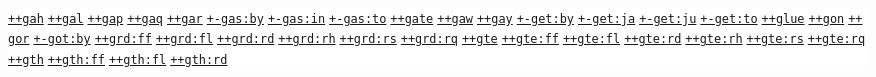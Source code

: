 <a class="tooltip" href='/docs/hoon/library/4i/#gah' title="New line or ''"><code>++gah</code></a>
<a class="tooltip" href='/docs/hoon/library/4h/#gal' title="Parse < (gal)"><code>++gal</code></a>
<a class="tooltip" href='/docs/hoon/library/4i/#gap' title="Plural whitespace"><code>++gap</code></a>
<a class="tooltip" href='/docs/hoon/library/4i/#gaq' title="End of line"><code>++gaq</code></a>
<a class="tooltip" href='/docs/hoon/library/4h/#gar' title="Parse > (gar)"><code>++gar</code></a>
<a class="tooltip" href='/docs/hoon/library/2i/#gas-by' title="Concatenate (map)"><code>+-gas:by</code></a>
<a class="tooltip" href='/docs/hoon/library/2h/#gas-in' title="Concatenate (set)"><code>+-gas:in</code></a>
<a class="tooltip" href='/docs/hoon/library/2k/#gas-to' title="Push list into queue"><code>+-gas:to</code></a>
<a class="tooltip" href='/docs/hoon/library/1c/#gate' title="Function"><code>++gate</code></a>
<a class="tooltip" href='/docs/hoon/library/4i/#gaw' title="Classic whitespace"><code>++gaw</code></a>
<a class="tooltip" href='/docs/hoon/library/4i/#gay' title="Optional gap"><code>++gay</code></a>
<a class="tooltip" href='/docs/hoon/library/2i/#get-by' title="Grab unit value"><code>+-get:by</code></a>
<a class="tooltip" href='/docs/hoon/library/2j/#get-ja' title="Grab value by key"><code>+-get:ja</code></a>
<a class="tooltip" href='/docs/hoon/library/2j/#get-ju' title="Retrieve set"><code>+-get:ju</code></a>
<a class="tooltip" href='/docs/hoon/library/2k/#get-to' title="Head-tail pair"><code>+-get:to</code></a>
<a class="tooltip" href='/docs/hoon/library/4e/#glue' title="Skip delimiter"><code>++glue</code></a>
<a class="tooltip" href='/docs/hoon/library/4i/#gon' title="Parse long numbers"><code>++gon</code></a>
<a class="tooltip" href='/docs/hoon/library/2f/#gor' title="Hash order"><code>++gor</code></a>
<a class="tooltip" href='/docs/hoon/library/2i/#got-by' title="Assert for value (map)"><code>+-got:by</code></a>
<a class="tooltip" href='/docs/hoon/library/3b/#grd-ff' title="Decimal float to @r"><code>++grd:ff</code></a>
<a class="tooltip" href='/docs/hoon/library/3b/#grd-fl' title="Decimal to float"><code>++grd:fl</code></a>
<a class="tooltip" href='/docs/hoon/library/3b/#grd-rd' title="Decimal float to @rd"><code>++grd:rd</code></a>
<a class="tooltip" href='/docs/hoon/library/3b/#grd-rh' title="Decimal float to @rh"><code>++grd:rh</code></a>
<a class="tooltip" href='/docs/hoon/library/3b/#grd-rs' title="Decimal float to @rs"><code>++grd:rs</code></a>
<a class="tooltip" href='/docs/hoon/library/3b/#grd-rq' title="Decimal float to @rq"><code>++grd:rq</code></a>
<a class="tooltip" href='/docs/hoon/library/1a/#gte' title="Greater than / equal"><code>++gte</code></a>
<a class="tooltip" href='/docs/hoon/library/3b/#gte-ff' title="Greater than / equal (IEEE float)"><code>++gte:ff</code></a>
<a class="tooltip" href='/docs/hoon/library/3b/#gte-fl' title="Greater than / equal (producing flag)"><code>++gte:fl</code></a>
<a class="tooltip" href='/docs/hoon/library/3b/#gte-rd' title="Greater than / equal (double-precision float)"><code>++gte:rd</code></a>
<a class="tooltip" href='/docs/hoon/library/3b/#gte-rh' title="Greater than / equal (half-precision float)"><code>++gte:rh</code></a>
<a class="tooltip" href='/docs/hoon/library/3b/#gte-rs' title="Greater than / equal (single-precision float)"><code>++gte:rs</code></a>
<a class="tooltip" href='/docs/hoon/library/3b/#gte-rq' title="Greater than / equal (quad-precision float)"><code>++gte:rq</code></a>
<a class="tooltip" href='/docs/hoon/library/1a/#gth' title="Greater than"><code>++gth</code></a>
<a class="tooltip" href='/docs/hoon/library/3b/#gth-ff' title="Greater than (IEEE float)"><code>++gth:ff</code></a>
<a class="tooltip" href='/docs/hoon/library/3b/#gth-fl' title="Greater than (producing flag)"><code>++gth:fl</code></a>
<a class="tooltip" href='/docs/hoon/library/3b/#gth-rd' title="Greater than (double-precision float)"><code>++gth:rd</code></a>